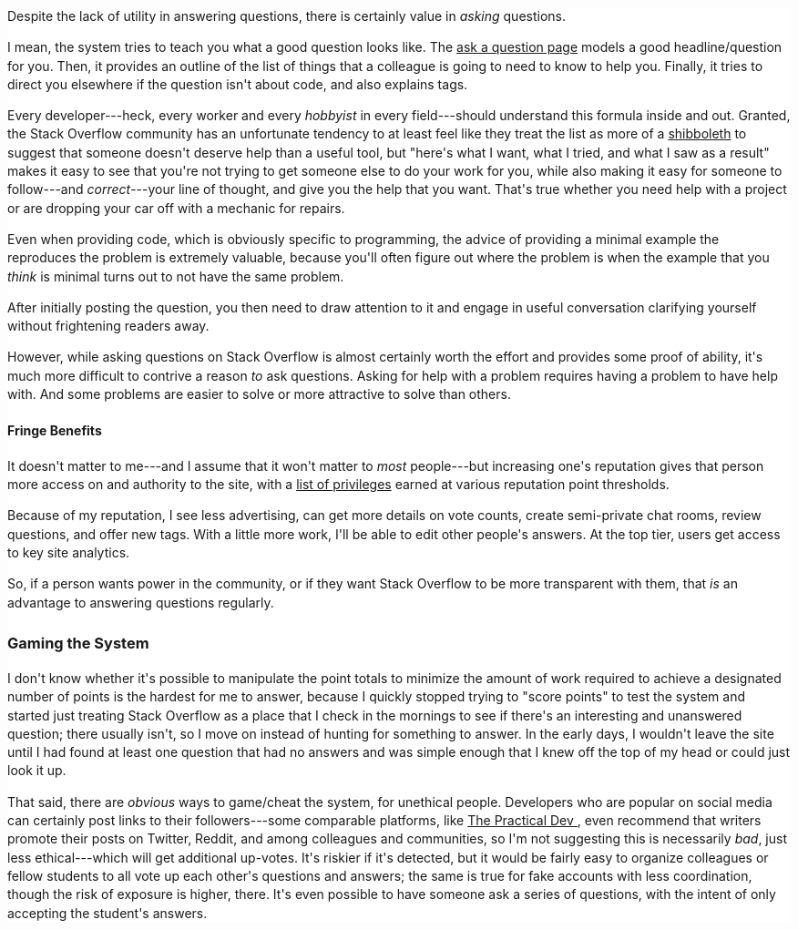 Despite the lack of utility in answering questions, there is certainly value in *asking* questions.

I mean, the system tries to teach you what a good question looks like.  The [ask a question page](https://stackoverflow.com/questions/ask) models a good headline/question for you.  Then, it provides an outline of the list of things that a colleague is going to need to know to help you.  Finally, it tries to direct you elsewhere if the question isn't about code, and also explains tags.

Every developer---heck, every worker and every *hobbyist* in every field---should understand this formula inside and out.  Granted, the Stack Overflow community has an unfortunate tendency to at least feel like they treat the list as more of a [shibboleth](https://en.wiktionary.org/wiki/shibboleth) to suggest that someone doesn't deserve help than a useful tool, but "here's what I want, what I tried, and what I saw as a result" makes it easy to see that you're not trying to get someone else to do your work for you, while also making it easy for someone to follow---and *correct*---your line of thought, and give you the help that you want.  That's true whether you need help with a project or are dropping your car off with a mechanic for repairs.

Even when providing code, which is obviously specific to programming, the advice of providing a minimal example the reproduces the problem is extremely valuable, because you'll often figure out where the problem is when the example that you *think* is minimal turns out to not have the same problem.

After initially posting the question, you then need to draw attention to it and engage in useful conversation clarifying yourself without frightening readers away.

However, while asking questions on Stack Overflow is almost certainly worth the effort and provides some proof of ability, it's much more difficult to contrive a reason *to* ask questions.  Asking for help with a problem requires having a problem to have help with.  And some problems are easier to solve or more attractive to solve than others.

#### Fringe Benefits

It doesn't matter to me---and I assume that it won't matter to *most* people---but increasing one's reputation gives that person more access on and authority to the site, with a [list of privileges](https://stackoverflow.com/help/privileges) earned at various reputation point thresholds.

Because of my reputation, I see less advertising, can get more details on vote counts, create semi-private chat rooms, review questions, and offer new tags.  With a little more work, I'll be able to edit other people's answers.  At the top tier, users get access to key site analytics.

So, if a person wants power in the community, or if they want Stack Overflow to be more transparent with them, that *is* an advantage to answering questions regularly.

### Gaming the System

I don't know whether it's possible to manipulate the point totals to minimize the amount of work required to achieve a designated number of points is the hardest for me to answer, because I quickly stopped trying to "score points" to test the system and started just treating Stack Overflow as a place that I check in the mornings to see if there's an interesting and unanswered question; there usually isn't, so I move on instead of hunting for something to answer.  In the early days, I wouldn't leave the site until I had found at least one question that had no answers and was simple enough that I knew off the top of my head or could just look it up.

That said, there are *obvious* ways to game/cheat the system, for unethical people.  Developers who are popular on social media can certainly post links to their followers---some comparable platforms, like [The Practical Dev <i class="fab fa-dev"></i>](https://dev.to/), even recommend that writers promote their posts on Twitter, Reddit, and among colleagues and communities, so I'm not suggesting this is necessarily *bad*, just less ethical---which will get additional up-votes.  It's riskier if it's detected, but it would be fairly easy to organize colleagues or fellow students to all vote up each other's questions and answers; the same is true for fake accounts with less coordination, though the risk of exposure is higher, there.  It's even possible to have someone ask a series of questions, with the intent of only accepting the student's answers.
